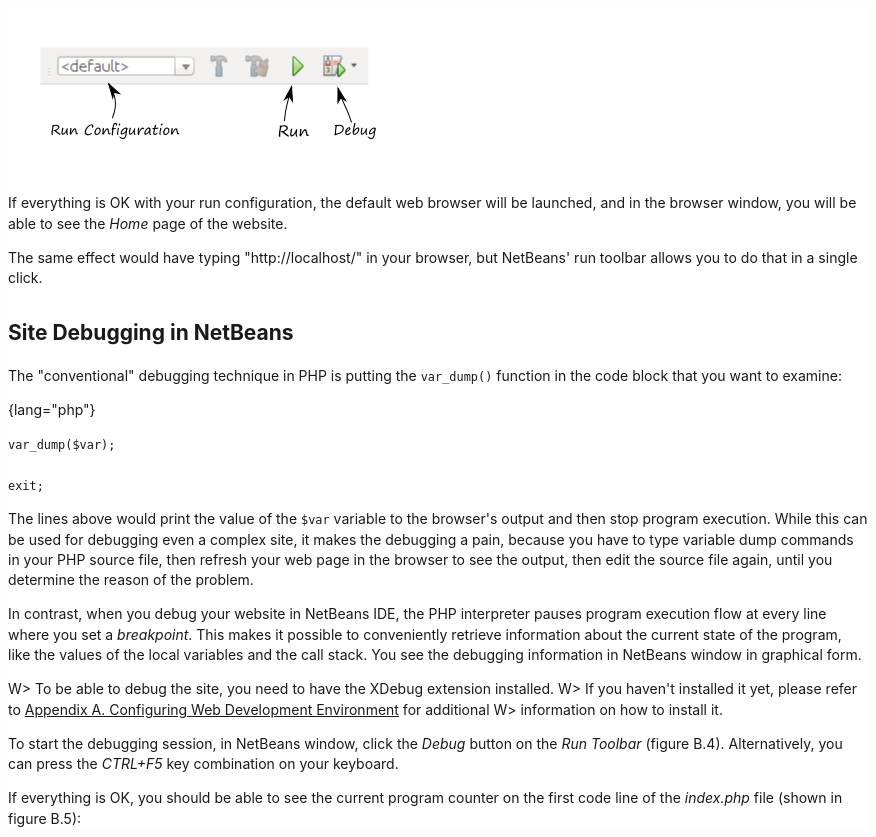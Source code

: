 ![Figure B.4. Run Toolbar](images/netbeans/launch_toolbar.png)

If everything is OK with your run configuration, the default web browser
will be launched, and in the browser window, you will be able to see the *Home* page of
the website.

The same effect would have typing "http://localhost/" in your browser, but NetBeans'
run toolbar allows you to do that in a single click.

## Site Debugging in NetBeans

The "conventional" debugging technique in PHP is putting the `var_dump()` function
in the code block that you want to examine:

{lang="php"}
~~~
var_dump($var);

exit;
~~~

The lines above would print the value of the `$var` variable to the browser's output
and then stop program execution. While this can be used for debugging even a complex
site, it makes the debugging a pain, because you have to type variable dump commands in your PHP source file,
then refresh your web page in the browser to see the output, then edit the source file again, until you
determine the reason of the problem.

In contrast, when you debug your website in NetBeans IDE, the PHP interpreter pauses program
execution flow at every line where you set a *breakpoint*. This makes it possible to conveniently
retrieve information about the current state of the program, like the values of the local variables
and the call stack. You see the debugging information in NetBeans window in graphical form.

W> To be able to debug the site, you need to have the XDebug extension installed.
W> If you haven't installed it yet, please refer to [Appendix A. Configuring Web Development Environment](#devenv) for additional
W> information on how to install it.

To start the debugging session, in NetBeans window, click the *Debug* button on the *Run Toolbar* (figure B.4).
Alternatively, you can press the *CTRL+F5* key combination on your keyboard.

If everything is OK, you should be able to see the current program counter on the
first code line of the *index.php* file (shown in figure B.5):
